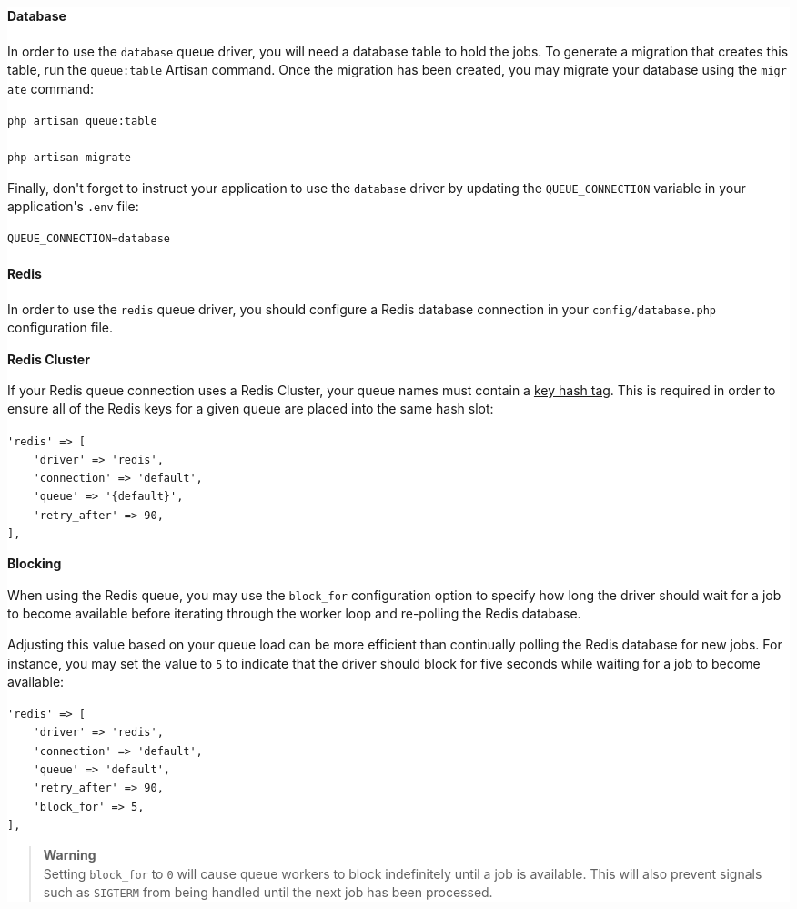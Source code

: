 <a name="database"></a>
#### Database

In order to use the `database` queue driver, you will need a database table to hold the jobs. To generate a migration that creates this table, run the `queue:table` Artisan command. Once the migration has been created, you may migrate your database using the `migrate` command:

```shell
php artisan queue:table

php artisan migrate
```

Finally, don't forget to instruct your application to use the `database` driver by updating the `QUEUE_CONNECTION` variable in your application's `.env` file:

    QUEUE_CONNECTION=database

<a name="redis"></a>
#### Redis

In order to use the `redis` queue driver, you should configure a Redis database connection in your `config/database.php` configuration file.

**Redis Cluster**

If your Redis queue connection uses a Redis Cluster, your queue names must contain a [key hash tag](https://redis.io/topics/cluster-spec#keys-hash-tags). This is required in order to ensure all of the Redis keys for a given queue are placed into the same hash slot:

    'redis' => [
        'driver' => 'redis',
        'connection' => 'default',
        'queue' => '{default}',
        'retry_after' => 90,
    ],

**Blocking**

When using the Redis queue, you may use the `block_for` configuration option to specify how long the driver should wait for a job to become available before iterating through the worker loop and re-polling the Redis database.

Adjusting this value based on your queue load can be more efficient than continually polling the Redis database for new jobs. For instance, you may set the value to `5` to indicate that the driver should block for five seconds while waiting for a job to become available:

    'redis' => [
        'driver' => 'redis',
        'connection' => 'default',
        'queue' => 'default',
        'retry_after' => 90,
        'block_for' => 5,
    ],

> **Warning**  
> Setting `block_for` to `0` will cause queue workers to block indefinitely until a job is available. This will also prevent signals such as `SIGTERM` from being handled until the next job has been processed.
